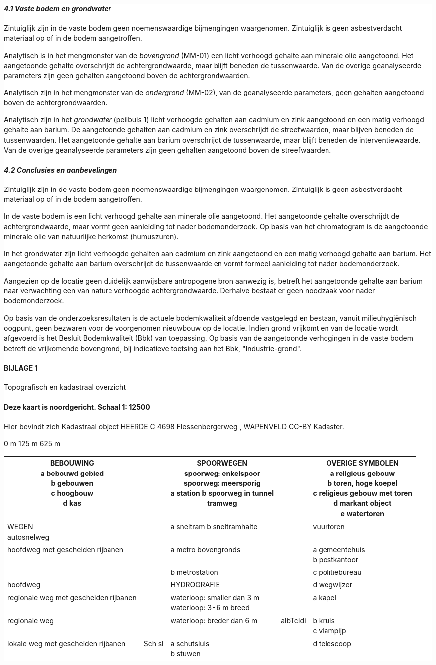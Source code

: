 #### *4.1 Vaste bodem en grondwater*

Zintuiglijk zijn in de vaste bodem geen noemenswaardige bijmengingen waargenomen. Zintuiglijk is geen asbestverdacht materiaal op of in de bodem aangetroffen.

Analytisch is in het mengmonster van de *bovengrond* (MM-01) een licht verhoogd gehalte aan minerale olie aangetoond. Het aangetoonde gehalte overschrijdt de achtergrondwaarde, maar blijft beneden de tussenwaarde. Van de overige geanalyseerde parameters zijn geen gehalten aangetoond boven de achtergrondwaarden.

Analytisch zijn in het mengmonster van de *ondergrond* (MM-02), van de geanalyseerde parameters, geen gehalten aangetoond boven de achtergrondwaarden.

Analytisch zijn in het *grondwater* (peilbuis 1) licht verhoogde gehalten aan cadmium en zink aangetoond en een matig verhoogd gehalte aan barium. De aangetoonde gehalten aan cadmium en zink overschrijdt de streefwaarden, maar blijven beneden de tussenwaarden. Het aangetoonde gehalte aan barium overschrijdt de tussenwaarde, maar blijft beneden de interventiewaarde. Van de overige geanalyseerde parameters zijn geen gehalten aangetoond boven de streefwaarden.

#### *4.2 Conclusies en aanbevelingen*

Zintuiglijk zijn in de vaste bodem geen noemenswaardige bijmengingen waargenomen. Zintuiglijk is geen asbestverdacht materiaal op of in de bodem aangetroffen.

In de vaste bodem is een licht verhoogd gehalte aan minerale olie aangetoond. Het aangetoonde gehalte overschrijdt de achtergrondwaarde, maar vormt geen aanleiding tot nader bodemonderzoek. Op basis van het chromatogram is de aangetoonde minerale olie van natuurlijke herkomst (humuszuren).

In het grondwater zijn licht verhoogde gehalten aan cadmium en zink aangetoond en een matig verhoogd gehalte aan barium. Het aangetoonde gehalte aan barium overschrijdt de tussenwaarde en vormt formeel aanleiding tot nader bodemonderzoek.

Aangezien op de locatie geen duidelijk aanwijsbare antropogene bron aanwezig is, betreft het aangetoonde gehalte aan barium naar verwachting een van nature verhoogde achtergrondwaarde. Derhalve bestaat er geen noodzaak voor nader bodemonderzoek.

Op basis van de onderzoeksresultaten is de actuele bodemkwaliteit afdoende vastgelegd en bestaan, vanuit milieuhygiënisch oogpunt, geen bezwaren voor de voorgenomen nieuwbouw op de locatie. Indien grond vrijkomt en van de locatie wordt afgevoerd is het Besluit Bodemkwaliteit (Bbk) van toepassing. Op basis van de aangetoonde verhogingen in de vaste bodem betreft de vrijkomende bovengrond, bij indicatieve toetsing aan het Bbk, "Industrie-grond".

#### BIJLAGE 1

Topografisch en kadastraal overzicht

#### Deze kaart is noordgericht. Schaal 1: 12500

 Hier bevindt zich Kadastraal object HEERDE C 4698 Flessenbergerweg , WAPENVELD CC-BY Kadaster.

0 m 125 m 625 m

| BEBOUWING<br>a bebouwd gebied<br>b gebouwen<br>c hoogbouw<br>d kas |        | SPOORWEGEN<br>spoorweg: enkelspoor<br>spoorweg: meersporig<br>a station b spoorweg in tunnel<br>tramweg |             | OVERIGE SYMBOLEN<br>a religieus gebouw<br>b toren, hoge koepel<br>c religieus gebouw met toren<br>d markant object<br>e watertoren |
|--------------------------------------------------------------------|--------|---------------------------------------------------------------------------------------------------------|-------------|------------------------------------------------------------------------------------------------------------------------------------|
| WEGEN<br>autosnelweg                                               |        | a sneltram b sneltramhalte                                                                              |             | vuurtoren                                                                                                                          |
| hoofdweg met gescheiden rijbanen                                   |        | a metro bovengronds                                                                                     |             | a gemeentehuis<br>b postkantoor                                                                                                    |
|                                                                    |        | b metrostation                                                                                          |             | c politiebureau                                                                                                                    |
| hoofdweg                                                           |        | HYDROGRAFIE                                                                                             |             | d wegwijzer                                                                                                                        |
| regionale weg met gescheiden rijbanen                              |        | waterloop: smaller dan 3 m<br>waterloop: 3-6 m breed                                                    |             | a kapel                                                                                                                            |
| regionale weg                                                      |        | waterloop: breder dan 6 m                                                                               | albTcIdi    | b kruis<br>c vlampijp                                                                                                              |
| lokale weg met gescheiden rijbanen                                 | Sch sl | a schutsluis<br>b stuwen                                                                                |             | d telescoop                                                                                                                        |